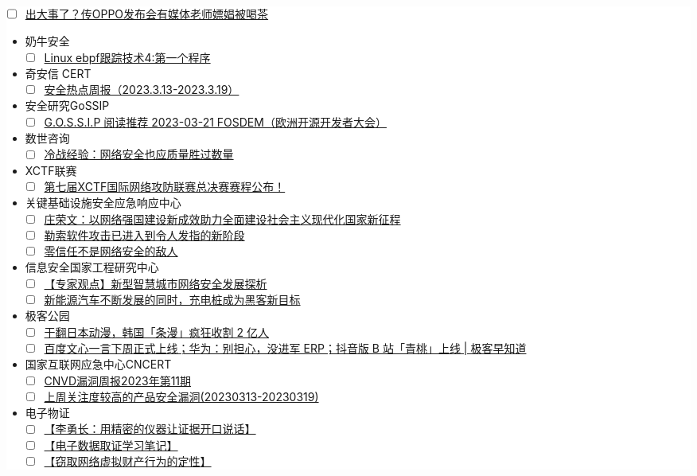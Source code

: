   - [ ] [出大事了？传OPPO发布会有媒体老师嫖娼被喝茶](https://mp.weixin.qq.com/s?__biz=MzI5ODYwNTE4Nw==&mid=2247487521&idx=1&sn=50edef83fb4670952c887ffab36b8587&chksm=eca21fcddbd596db0a2286707779829eb00594dd7888d176dda0d69b67ce9a577c24fca1389c&scene=58&subscene=0#rd)
- 奶牛安全
  - [ ] [Linux ebpf跟踪技术4:第一个程序](https://mp.weixin.qq.com/s?__biz=MzU4NjY0NTExNA==&mid=2247488559&idx=1&sn=2fcba659e766b505bb39168a2723fcac&chksm=fdf97f3aca8ef62c51193d2706475465df25d116a70a45b78402d7f715525ea205032f8ae731&scene=58&subscene=0#rd)
- 奇安信 CERT
  - [ ] [安全热点周报（2023.3.13-2023.3.19）](https://mp.weixin.qq.com/s?__biz=MzU5NDgxODU1MQ==&mid=2247498091&idx=1&sn=79797655d59dd13cdcd5714f47376610&chksm=fe79ddf3c90e54e556172c9fb0ce787bd2a0cc33bb539e0e37cdbb5c220e31eeffcfdb24d749&scene=58&subscene=0#rd)
- 安全研究GoSSIP
  - [ ] [G.O.S.S.I.P 阅读推荐 2023-03-21 FOSDEM（欧洲开源开发者大会）](https://mp.weixin.qq.com/s?__biz=Mzg5ODUxMzg0Ng==&mid=2247494611&idx=1&sn=116a45210e1b8dcf17ff5a16026ea7d7&chksm=c063c50af7144c1c99db1ca7306e1512c4f85398a8686527069a48c82dffd7443f5ab8243c95&scene=58&subscene=0#rd)
- 数世咨询
  - [ ] [冷战经验：网络安全也应质量胜过数量](https://mp.weixin.qq.com/s?__biz=MzkxNzA3MTgyNg==&mid=2247497563&idx=1&sn=f75e646edd044238aa208ffa24e5d6bc&chksm=c14485e6f6330cf0cbf16d97e6553dcb6e2a9649aecf62327ca9447b50450c57872c90824e75&scene=58&subscene=0#rd)
- XCTF联赛
  - [ ] [第七届XCTF国际网络攻防联赛总决赛赛程公布！](https://mp.weixin.qq.com/s?__biz=MjM5NDU3MjExNw==&mid=2247512396&idx=1&sn=f46c0dfb4e64722c389d61830b0b2b57&chksm=a687437691f0ca60315fc782bb67a4f49e3e5382a9dc660a45ad8da92f67c93fab83c5fd6c55&scene=58&subscene=0#rd)
- 关键基础设施安全应急响应中心
  - [ ] [庄荣文：以网络强国建设新成效助力全面建设社会主义现代化国家新征程](https://mp.weixin.qq.com/s?__biz=MzkyMzAwMDEyNg==&mid=2247535522&idx=1&sn=4c84b042368452d6e43b22bf854fffd9&chksm=c1e9c7f3f69e4ee5c47137e6b28c343918aa5d5e4e8e6dd97bc665bcdb1932a4f65ef537f0da&scene=58&subscene=0#rd)
  - [ ] [勒索软件攻击已进入到令人发指的新阶段](https://mp.weixin.qq.com/s?__biz=MzkyMzAwMDEyNg==&mid=2247535522&idx=2&sn=bfe567dd8964ec27aae2deb0918052c7&chksm=c1e9c7f3f69e4ee59d429c449cb3a504469d2c25ad1b4888a4f8c34ab20b474ca94a05338c37&scene=58&subscene=0#rd)
  - [ ] [零信任不是网络安全的敌人](https://mp.weixin.qq.com/s?__biz=MzkyMzAwMDEyNg==&mid=2247535522&idx=3&sn=d8ef150f467ac51a05cc79f92a5716c6&chksm=c1e9c7f3f69e4ee5e453451e1ae1640df8776905d82f2b69672ba4a9a1abc8aee1f30180199e&scene=58&subscene=0#rd)
- 信息安全国家工程研究中心
  - [ ] [【专家观点】新型智慧城市网络安全发展探析](https://mp.weixin.qq.com/s?__biz=MzU5OTQ0NzY3Ng==&mid=2247493453&idx=1&sn=adf2016ef149840331dba180235b9709&chksm=feb6665ec9c1ef489eac9d25c262bbdeeaf635d77fa699429818a598046c4b0d1524bfbc8be6&scene=58&subscene=0#rd)
  - [ ] [新能源汽车不断发展的同时，充电桩成为黑客新目标](https://mp.weixin.qq.com/s?__biz=MzU5OTQ0NzY3Ng==&mid=2247493453&idx=2&sn=bf1bb0a691a3414999015e12a6d72ef9&chksm=feb6665ec9c1ef48873a65e4a88917b063c1ba90593bb5f1aa39bf961e2d8b3e6959e1e5d2e9&scene=58&subscene=0#rd)
- 极客公园
  - [ ] [干翻日本动漫，韩国「条漫」疯狂收割 2 亿人](https://mp.weixin.qq.com/s?__biz=MTMwNDMwODQ0MQ==&mid=2652986293&idx=1&sn=949cbdfbc79377c7eb2d32daa2a5ace1&chksm=7e5426034923af156b67458922bcd5e76b7ec93bc828944270ca5d4b73f122eb2bc6ace289cb&scene=58&subscene=0#rd)
  - [ ] [百度文心一言下周正式上线；华为：别担心，没进军 ERP；抖音版 B 站「青桃」上线 | 极客早知道](https://mp.weixin.qq.com/s?__biz=MTMwNDMwODQ0MQ==&mid=2652985731&idx=1&sn=7e133d2edf165167dfc9ce928ccc671d&chksm=7e5424354923ad23ed0fa8c00341d6ebffd96d4dc77b283a28fcd9ec4a9f398b283e9858e6f4&scene=58&subscene=0#rd)
- 国家互联网应急中心CNCERT
  - [ ] [CNVD漏洞周报2023年第11期](https://mp.weixin.qq.com/s?__biz=MzIwNDk0MDgxMw==&mid=2247498150&idx=1&sn=a72ac25760dc7b1d6ea633fe64161f0a&chksm=973acac4a04d43d24f04d4b3fa1dafc42f444605c5dc5d18b9874068247fa1bf789c4d986bfb&scene=58&subscene=0#rd)
  - [ ] [上周关注度较高的产品安全漏洞(20230313-20230319)](https://mp.weixin.qq.com/s?__biz=MzIwNDk0MDgxMw==&mid=2247498150&idx=2&sn=b6a6e5bfbbed172ab93bcfaea13ba60c&chksm=973acac4a04d43d2d35543f520632adfa1a80eb7992d5c36ed0be0143281b55e1124790c17a2&scene=58&subscene=0#rd)
- 电子物证
  - [ ] [【李勇长：用精密的仪器让证据开口说话】](https://mp.weixin.qq.com/s?__biz=MzAwNDcwMDgzMA==&mid=2651045178&idx=1&sn=1350aa4172421c5d15141230d5771d05&chksm=80d0f2cbb7a77bdd4dd00220984ceecdc0b4707398ef8facdb5fdf89cc5bcc03db2612d8559a&scene=58&subscene=0#rd)
  - [ ] [【电子数据取证学习笔记】](https://mp.weixin.qq.com/s?__biz=MzAwNDcwMDgzMA==&mid=2651045178&idx=2&sn=c1b7b16bd95c4c4d27be9ee410f47a01&chksm=80d0f2cbb7a77bdd5f84b101a47b7becba970270d3d2f7516516081c5eb151a6f9358dbccb4d&scene=58&subscene=0#rd)
  - [ ] [【窃取网络虚拟财产行为的定性】](https://mp.weixin.qq.com/s?__biz=MzAwNDcwMDgzMA==&mid=2651045178&idx=3&sn=57baf706d9a1e737e522612d2d383a69&chksm=80d0f2cbb7a77bddc0f9bb8cd7c87b6bba343f68dfa2e21872068f34c5dab9cb3399988f4d16&scene=58&subscene=0#rd)